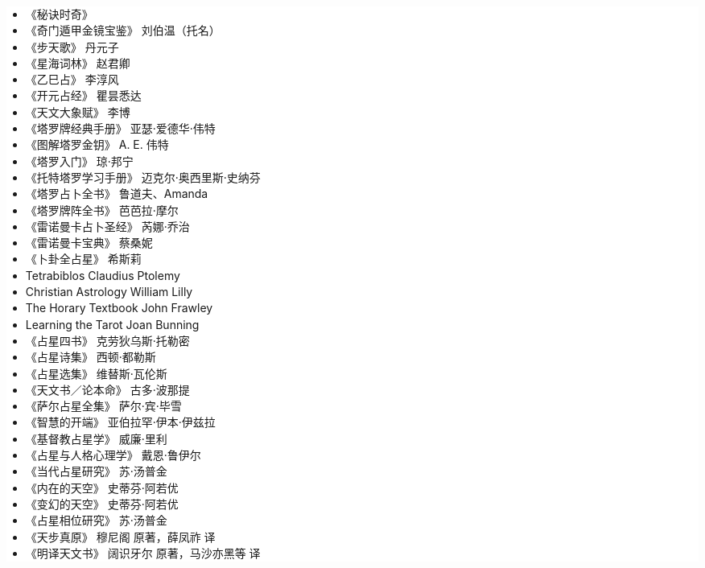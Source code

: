 -   《秘诀时奇》
-   《奇门遁甲金镜宝鉴》 刘伯温（托名）
-   《步天歌》 丹元子
-   《星海词林》 赵君卿
-   《乙巳占》 李淳风
-   《开元占经》 瞿昙悉达
-   《天文大象赋》 李博
-   《塔罗牌经典手册》 亚瑟·爱德华·伟特
-   《图解塔罗金钥》 A. E. 伟特
-   《塔罗入门》 琼·邦宁
-   《托特塔罗学习手册》 迈克尔·奥西里斯·史纳芬
-   《塔罗占卜全书》 鲁道夫、Amanda
-   《塔罗牌阵全书》 芭芭拉·摩尔
-   《雷诺曼卡占卜圣经》 芮娜·乔治
-   《雷诺曼卡宝典》 蔡桑妮
-   《卜卦全占星》 希斯莉
-   Tetrabiblos Claudius Ptolemy
-   Christian Astrology William Lilly
-   The Horary Textbook John Frawley
-   Learning the Tarot Joan Bunning
-   《占星四书》 克劳狄乌斯·托勒密
-   《占星诗集》 西顿·都勒斯
-   《占星选集》 维替斯·瓦伦斯
-   《天文书／论本命》 古多·波那提
-   《萨尔占星全集》 萨尔·宾·毕雪
-   《智慧的开端》 亚伯拉罕·伊本·伊兹拉
-   《基督教占星学》 威廉·里利
-   《占星与人格心理学》 戴恩·鲁伊尔
-   《当代占星研究》 苏·汤普金
-   《内在的天空》 史蒂芬·阿若优
-   《变幻的天空》 史蒂芬·阿若优
-   《占星相位研究》 苏·汤普金
-   《天步真原》 穆尼阁 原著，薛凤祚 译
-   《明译天文书》 阔识牙尔 原著，马沙亦黑等 译
